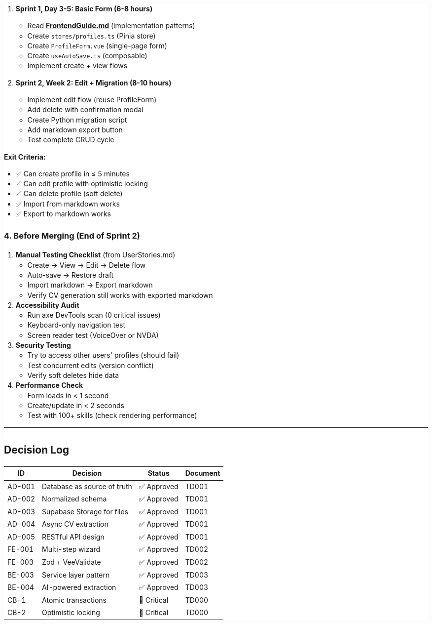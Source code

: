 1. **Sprint 1, Day 3-5: Basic Form (6-8 hours)**
   - Read **[FrontendGuide.md](./FrontendGuide.md)** (implementation patterns)
   - Create `stores/profiles.ts` (Pinia store)
   - Create `ProfileForm.vue` (single-page form)
   - Create `useAutoSave.ts` (composable)
   - Implement create + view flows

2. **Sprint 2, Week 2: Edit + Migration (8-10 hours)**
   - Implement edit flow (reuse ProfileForm)
   - Add delete with confirmation modal
   - Create Python migration script
   - Add markdown export button
   - Test complete CRUD cycle

**Exit Criteria:**
- ✅ Can create profile in ≤ 5 minutes
- ✅ Can edit profile with optimistic locking
- ✅ Can delete profile (soft delete)
- ✅ Import from markdown works
- ✅ Export to markdown works

### 4. Before Merging (End of Sprint 2)
1. **Manual Testing Checklist** (from UserStories.md)
   - Create → View → Edit → Delete flow
   - Auto-save → Restore draft
   - Import markdown → Export markdown
   - Verify CV generation still works with exported markdown
2. **Accessibility Audit**
   - Run axe DevTools scan (0 critical issues)
   - Keyboard-only navigation test
   - Screen reader test (VoiceOver or NVDA)
3. **Security Testing**
   - Try to access other users' profiles (should fail)
   - Test concurrent edits (version conflict)
   - Verify soft deletes hide data
4. **Performance Check**
   - Form loads in < 1 second
   - Create/update in < 2 seconds
   - Test with 100+ skills (check rendering performance)

---

## Decision Log

| ID | Decision | Status | Document |
|----|----------|--------|----------|
| AD-001 | Database as source of truth | ✅ Approved | TD001 |
| AD-002 | Normalized schema | ✅ Approved | TD001 |
| AD-003 | Supabase Storage for files | ✅ Approved | TD001 |
| AD-004 | Async CV extraction | ✅ Approved | TD001 |
| AD-005 | RESTful API design | ✅ Approved | TD001 |
| FE-001 | Multi-step wizard | ✅ Approved | TD002 |
| FE-003 | Zod + VeeValidate | ✅ Approved | TD002 |
| BE-003 | Service layer pattern | ✅ Approved | TD003 |
| BE-004 | AI-powered extraction | ✅ Approved | TD003 |
| CB-1 | Atomic transactions | 🔴 Critical | TD000 |
| CB-2 | Optimistic locking | 🔴 Critical | TD000 |